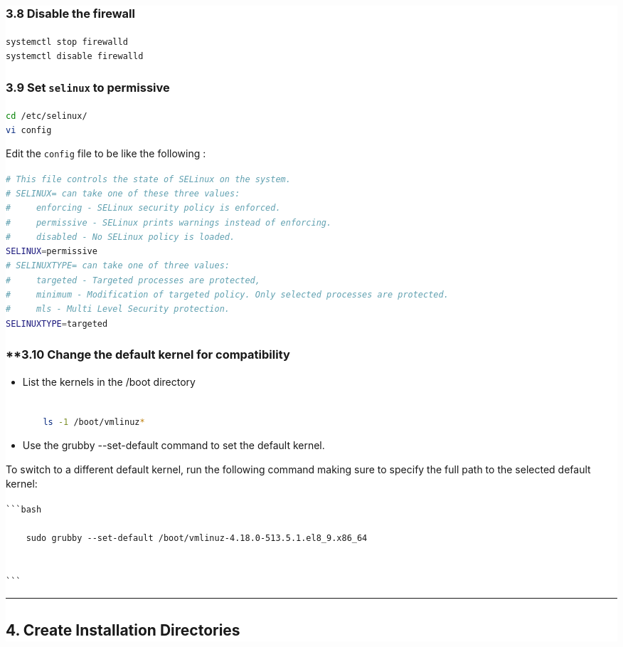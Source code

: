 ### **3.8 Disable the firewall**

```bash
systemctl stop firewalld
systemctl disable firewalld

```

### **3.9 Set `selinux` to permissive**

```bash
cd /etc/selinux/
vi config

```

Edit the `config` file to be like the following :

```bash
# This file controls the state of SELinux on the system.
# SELINUX= can take one of these three values:
#     enforcing - SELinux security policy is enforced.
#     permissive - SELinux prints warnings instead of enforcing.
#     disabled - No SELinux policy is loaded.
SELINUX=permissive
# SELINUXTYPE= can take one of three values:
#     targeted - Targeted processes are protected,
#     minimum - Modification of targeted policy. Only selected processes are protected.
#     mls - Multi Level Security protection.
SELINUXTYPE=targeted

```

### **3.10 Change the default kernel for compatibility 

+ List the kernels in the /boot directory
  
    ```bash

        ls -1 /boot/vmlinuz*
    
    ```
+ Use the grubby --set-default command to set the default kernel.

To switch to a different default kernel, run the following command making sure to specify the full path to the selected default kernel:

    ```bash 

        sudo grubby --set-default /boot/vmlinuz-4.18.0-513.5.1.el8_9.x86_64
    

    ```

---

## **4. Create Installation Directories**
